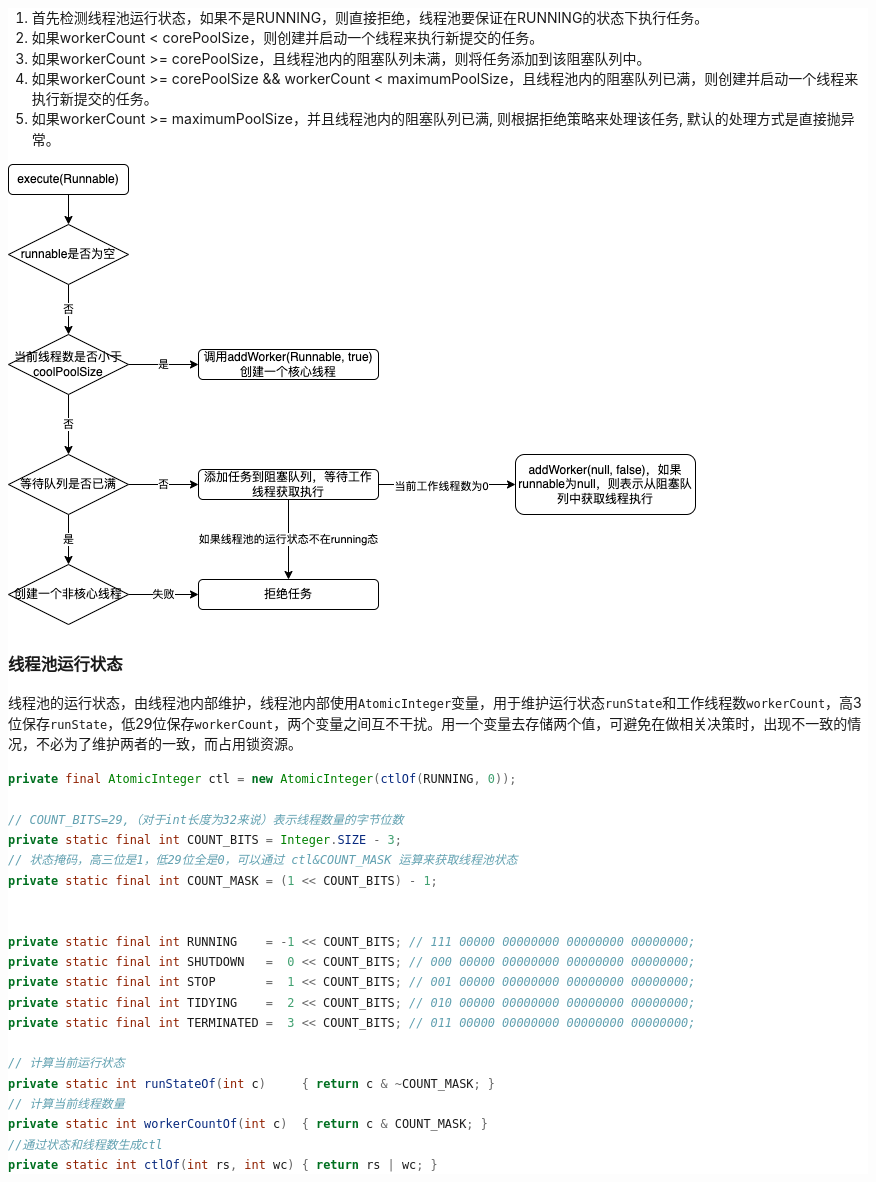 1. 首先检测线程池运行状态，如果不是RUNNING，则直接拒绝，线程池要保证在RUNNING的状态下执行任务。
2. 如果workerCount < corePoolSize，则创建并启动一个线程来执行新提交的任务。
3. 如果workerCount >= corePoolSize，且线程池内的阻塞队列未满，则将任务添加到该阻塞队列中。
4. 如果workerCount >= corePoolSize && workerCount < maximumPoolSize，且线程池内的阻塞队列已满，则创建并启动一个线程来执行新提交的任务。
5. 如果workerCount >= maximumPoolSize，并且线程池内的阻塞队列已满, 则根据拒绝策略来处理该任务, 默认的处理方式是直接抛异常。

![线程池执行流程](image/线程池执行流程.png)

### 线程池运行状态

线程池的运行状态，由线程池内部维护，线程池内部使用`AtomicInteger`变量，用于维护运行状态`runState`和工作线程数`workerCount`，高3位保存`runState`，低29位保存`workerCount`，两个变量之间互不干扰。用一个变量去存储两个值，可避免在做相关决策时，出现不一致的情况，不必为了维护两者的一致，而占用锁资源。

```java
private final AtomicInteger ctl = new AtomicInteger(ctlOf(RUNNING, 0));

// COUNT_BITS=29,（对于int长度为32来说）表示线程数量的字节位数
private static final int COUNT_BITS = Integer.SIZE - 3;
// 状态掩码，高三位是1，低29位全是0，可以通过 ctl&COUNT_MASK 运算来获取线程池状态
private static final int COUNT_MASK = (1 << COUNT_BITS) - 1;


private static final int RUNNING    = -1 << COUNT_BITS; // 111 00000 00000000 00000000 00000000;
private static final int SHUTDOWN   =  0 << COUNT_BITS; // 000 00000 00000000 00000000 00000000; 
private static final int STOP       =  1 << COUNT_BITS; // 001 00000 00000000 00000000 00000000;
private static final int TIDYING    =  2 << COUNT_BITS; // 010 00000 00000000 00000000 00000000;
private static final int TERMINATED =  3 << COUNT_BITS; // 011 00000 00000000 00000000 00000000;

// 计算当前运行状态
private static int runStateOf(int c)     { return c & ~COUNT_MASK; }
// 计算当前线程数量
private static int workerCountOf(int c)  { return c & COUNT_MASK; }
//通过状态和线程数生成ctl
private static int ctlOf(int rs, int wc) { return rs | wc; }
```
